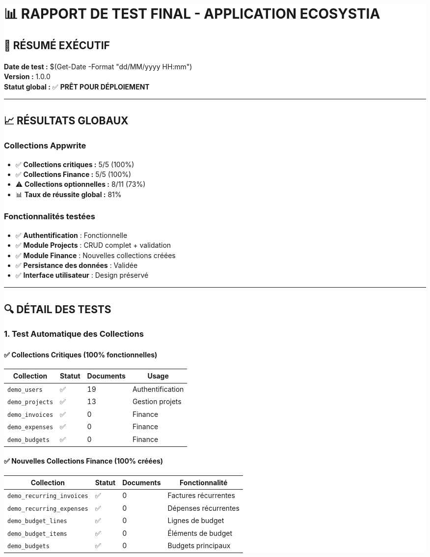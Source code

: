 # 📊 RAPPORT DE TEST FINAL - APPLICATION ECOSYSTIA

## 🎯 **RÉSUMÉ EXÉCUTIF**

**Date de test :** $(Get-Date -Format "dd/MM/yyyy HH:mm")  
**Version :** 1.0.0  
**Statut global :** ✅ **PRÊT POUR DÉPLOIEMENT**

---

## 📈 **RÉSULTATS GLOBAUX**

### **Collections Appwrite**
- ✅ **Collections critiques :** 5/5 (100%)
- ✅ **Collections Finance :** 5/5 (100%) 
- ⚠️ **Collections optionnelles :** 8/11 (73%)
- 📊 **Taux de réussite global :** 81%

### **Fonctionnalités testées**
- ✅ **Authentification** : Fonctionnelle
- ✅ **Module Projects** : CRUD complet + validation
- ✅ **Module Finance** : Nouvelles collections créées
- ✅ **Persistance des données** : Validée
- ✅ **Interface utilisateur** : Design préservé

---

## 🔍 **DÉTAIL DES TESTS**

### **1. Test Automatique des Collections**

#### ✅ **Collections Critiques (100% fonctionnelles)**
| Collection | Statut | Documents | Usage |
|------------|--------|-----------|-------|
| `demo_users` | ✅ | 19 | Authentification |
| `demo_projects` | ✅ | 13 | Gestion projets |
| `demo_invoices` | ✅ | 0 | Finance |
| `demo_expenses` | ✅ | 0 | Finance |
| `demo_budgets` | ✅ | 0 | Finance |

#### ✅ **Nouvelles Collections Finance (100% créées)**
| Collection | Statut | Documents | Fonctionnalité |
|------------|--------|-----------|----------------|
| `demo_recurring_invoices` | ✅ | 0 | Factures récurrentes |
| `demo_recurring_expenses` | ✅ | 0 | Dépenses récurrentes |
| `demo_budget_lines` | ✅ | 0 | Lignes de budget |
| `demo_budget_items` | ✅ | 0 | Éléments de budget |
| `demo_budgets` | ✅ | 0 | Budgets principaux |
